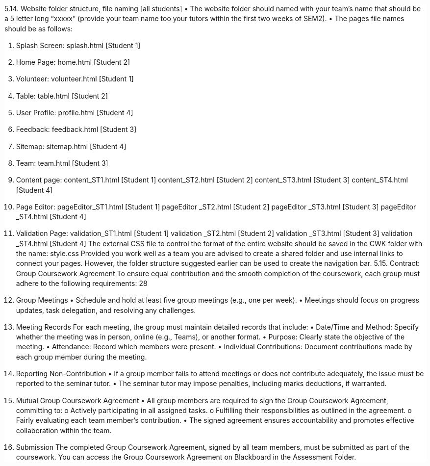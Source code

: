 5.14. Website folder structure, file naming [all students]
• The website folder should named with your team’s name that should be a 5 letter long “xxxxx”
(provide your team name too your tutors within the first two weeks of SEM2).
• The pages file names should be as follows:

1. Splash Screen: splash.html [Student 1]
2. Home Page: home.html [Student 2]
3. Volunteer: volunteer.html [Student 1]
4. Table: table.html [Student 2]
5. User Profile: profile.html [Student 4]
6. Feedback: feedback.html [Student 3]
7. Sitemap: sitemap.html [Student 4]
8. Team: team.html [Student 3]
9. Content page: content_ST1.html [Student 1]
   content_ST2.html [Student 2]
   content_ST3.html [Student 3]
   content_ST4.html [Student 4]
10. Page Editor: pageEditor_ST1.html [Student 1]
    pageEditor \_ST2.html [Student 2]
    pageEditor \_ST3.html [Student 3]
    pageEditor \_ST4.html [Student 4]
11. Validation Page: validation_ST1.html [Student 1]
    validation \_ST2.html [Student 2]
    validation \_ST3.html [Student 3]
    validation \_ST4.html [Student 4]
    The external CSS file to control the format of the entire website should be saved in the CWK folder with the
    name: style.css
    Provided you work well as a team you are advised to create a shared folder and use internal links to connect
    your pages. However, the folder structure suggested earlier can be used to create the navigation bar.
    5.15. Contract: Group Coursework Agreement
    To ensure equal contribution and the smooth completion of the coursework, each group must adhere to the
    following requirements:
    28

12. Group Meetings
    • Schedule and hold at least five group meetings (e.g., one per week).
    • Meetings should focus on progress updates, task delegation, and resolving any challenges.
13. Meeting Records
    For each meeting, the group must maintain detailed records that include:
    • Date/Time and Method: Specify whether the meeting was in person, online (e.g., Teams), or
    another format.
    • Purpose: Clearly state the objective of the meeting.
    • Attendance: Record which members were present.
    • Individual Contributions: Document contributions made by each group member during the
    meeting.
14. Reporting Non-Contribution
    • If a group member fails to attend meetings or does not contribute adequately, the issue must be
    reported to the seminar tutor.
    • The seminar tutor may impose penalties, including marks deductions, if warranted.
15. Mutual Group Coursework Agreement
    • All group members are required to sign the Group Coursework Agreement, committing to:
    o Actively participating in all assigned tasks.
    o Fulfilling their responsibilities as outlined in the agreement.
    o Fairly evaluating each team member’s contribution.
    • The signed agreement ensures accountability and promotes effective collaboration within the
    team.
16. Submission
    The completed Group Coursework Agreement, signed by all team members, must be submitted as
    part of the coursework. You can access the Group Coursework Agreement on Blackboard in the
    Assessment Folder.